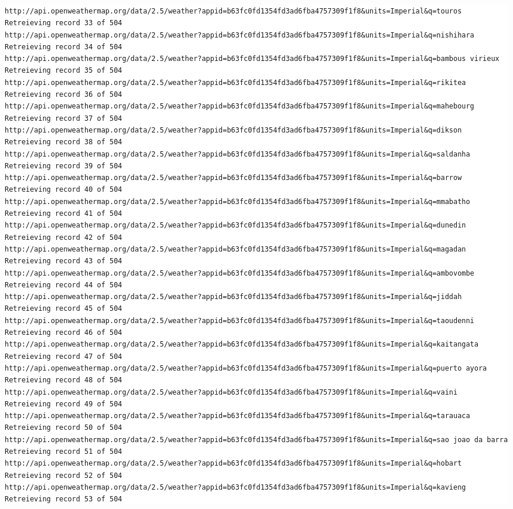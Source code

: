     http://api.openweathermap.org/data/2.5/weather?appid=b63fc0fd1354fd3ad6fba4757309f1f8&units=Imperial&q=touros
    Retreieving record 33 of 504
    http://api.openweathermap.org/data/2.5/weather?appid=b63fc0fd1354fd3ad6fba4757309f1f8&units=Imperial&q=nishihara
    Retreieving record 34 of 504
    http://api.openweathermap.org/data/2.5/weather?appid=b63fc0fd1354fd3ad6fba4757309f1f8&units=Imperial&q=bambous virieux
    Retreieving record 35 of 504
    http://api.openweathermap.org/data/2.5/weather?appid=b63fc0fd1354fd3ad6fba4757309f1f8&units=Imperial&q=rikitea
    Retreieving record 36 of 504
    http://api.openweathermap.org/data/2.5/weather?appid=b63fc0fd1354fd3ad6fba4757309f1f8&units=Imperial&q=mahebourg
    Retreieving record 37 of 504
    http://api.openweathermap.org/data/2.5/weather?appid=b63fc0fd1354fd3ad6fba4757309f1f8&units=Imperial&q=dikson
    Retreieving record 38 of 504
    http://api.openweathermap.org/data/2.5/weather?appid=b63fc0fd1354fd3ad6fba4757309f1f8&units=Imperial&q=saldanha
    Retreieving record 39 of 504
    http://api.openweathermap.org/data/2.5/weather?appid=b63fc0fd1354fd3ad6fba4757309f1f8&units=Imperial&q=barrow
    Retreieving record 40 of 504
    http://api.openweathermap.org/data/2.5/weather?appid=b63fc0fd1354fd3ad6fba4757309f1f8&units=Imperial&q=mmabatho
    Retreieving record 41 of 504
    http://api.openweathermap.org/data/2.5/weather?appid=b63fc0fd1354fd3ad6fba4757309f1f8&units=Imperial&q=dunedin
    Retreieving record 42 of 504
    http://api.openweathermap.org/data/2.5/weather?appid=b63fc0fd1354fd3ad6fba4757309f1f8&units=Imperial&q=magadan
    Retreieving record 43 of 504
    http://api.openweathermap.org/data/2.5/weather?appid=b63fc0fd1354fd3ad6fba4757309f1f8&units=Imperial&q=ambovombe
    Retreieving record 44 of 504
    http://api.openweathermap.org/data/2.5/weather?appid=b63fc0fd1354fd3ad6fba4757309f1f8&units=Imperial&q=jiddah
    Retreieving record 45 of 504
    http://api.openweathermap.org/data/2.5/weather?appid=b63fc0fd1354fd3ad6fba4757309f1f8&units=Imperial&q=taoudenni
    Retreieving record 46 of 504
    http://api.openweathermap.org/data/2.5/weather?appid=b63fc0fd1354fd3ad6fba4757309f1f8&units=Imperial&q=kaitangata
    Retreieving record 47 of 504
    http://api.openweathermap.org/data/2.5/weather?appid=b63fc0fd1354fd3ad6fba4757309f1f8&units=Imperial&q=puerto ayora
    Retreieving record 48 of 504
    http://api.openweathermap.org/data/2.5/weather?appid=b63fc0fd1354fd3ad6fba4757309f1f8&units=Imperial&q=vaini
    Retreieving record 49 of 504
    http://api.openweathermap.org/data/2.5/weather?appid=b63fc0fd1354fd3ad6fba4757309f1f8&units=Imperial&q=tarauaca
    Retreieving record 50 of 504
    http://api.openweathermap.org/data/2.5/weather?appid=b63fc0fd1354fd3ad6fba4757309f1f8&units=Imperial&q=sao joao da barra
    Retreieving record 51 of 504
    http://api.openweathermap.org/data/2.5/weather?appid=b63fc0fd1354fd3ad6fba4757309f1f8&units=Imperial&q=hobart
    Retreieving record 52 of 504
    http://api.openweathermap.org/data/2.5/weather?appid=b63fc0fd1354fd3ad6fba4757309f1f8&units=Imperial&q=kavieng
    Retreieving record 53 of 504